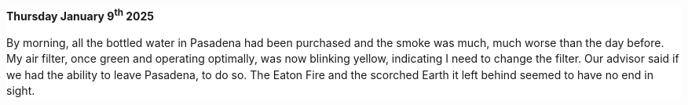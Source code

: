 **Thursday January 9<sup>th</sup> 2025**

By morning, all the bottled water in Pasadena had been purchased and the smoke was much, much worse than the day before. My air filter, once green and operating optimally, was now blinking yellow, indicating I need to change the filter. Our advisor said if we had the ability to leave Pasadena, to do so. The Eaton Fire and the scorched Earth it left behind seemed to have no end in sight.

 

 

